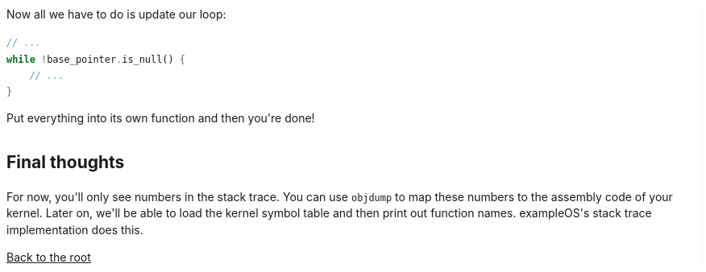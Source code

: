 Now all we have to do is update our loop:
```rust
// ...
while !base_pointer.is_null() {
	// ...
}
```

Put everything into its own function and then you're done!

## Final thoughts
For now, you'll only see numbers in the stack trace. You can use `objdump` to
map these numbers to the assembly code of your kernel. Later on, we'll be able
to load the kernel symbol table and then print out function names. exampleOS's
stack trace implementation does this.

[Back to the root](../index.md)